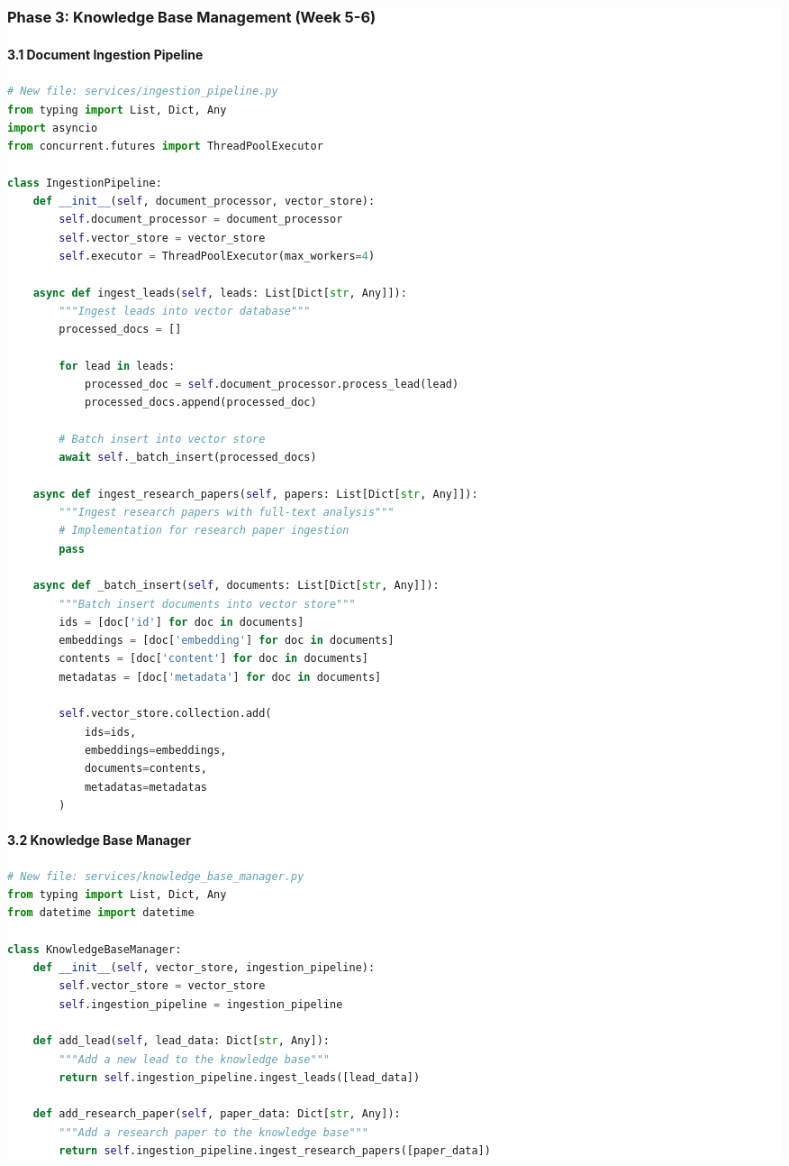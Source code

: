 ### **Phase 3: Knowledge Base Management (Week 5-6)**

#### 3.1 Document Ingestion Pipeline
```python
# New file: services/ingestion_pipeline.py
from typing import List, Dict, Any
import asyncio
from concurrent.futures import ThreadPoolExecutor

class IngestionPipeline:
    def __init__(self, document_processor, vector_store):
        self.document_processor = document_processor
        self.vector_store = vector_store
        self.executor = ThreadPoolExecutor(max_workers=4)
    
    async def ingest_leads(self, leads: List[Dict[str, Any]]):
        """Ingest leads into vector database"""
        processed_docs = []
        
        for lead in leads:
            processed_doc = self.document_processor.process_lead(lead)
            processed_docs.append(processed_doc)
        
        # Batch insert into vector store
        await self._batch_insert(processed_docs)
    
    async def ingest_research_papers(self, papers: List[Dict[str, Any]]):
        """Ingest research papers with full-text analysis"""
        # Implementation for research paper ingestion
        pass
    
    async def _batch_insert(self, documents: List[Dict[str, Any]]):
        """Batch insert documents into vector store"""
        ids = [doc['id'] for doc in documents]
        embeddings = [doc['embedding'] for doc in documents]
        contents = [doc['content'] for doc in documents]
        metadatas = [doc['metadata'] for doc in documents]
        
        self.vector_store.collection.add(
            ids=ids,
            embeddings=embeddings,
            documents=contents,
            metadatas=metadatas
        )
```

#### 3.2 Knowledge Base Manager
```python
# New file: services/knowledge_base_manager.py
from typing import List, Dict, Any
from datetime import datetime

class KnowledgeBaseManager:
    def __init__(self, vector_store, ingestion_pipeline):
        self.vector_store = vector_store
        self.ingestion_pipeline = ingestion_pipeline
    
    def add_lead(self, lead_data: Dict[str, Any]):
        """Add a new lead to the knowledge base"""
        return self.ingestion_pipeline.ingest_leads([lead_data])
    
    def add_research_paper(self, paper_data: Dict[str, Any]):
        """Add a research paper to the knowledge base"""
        return self.ingestion_pipeline.ingest_research_papers([paper_data])
```